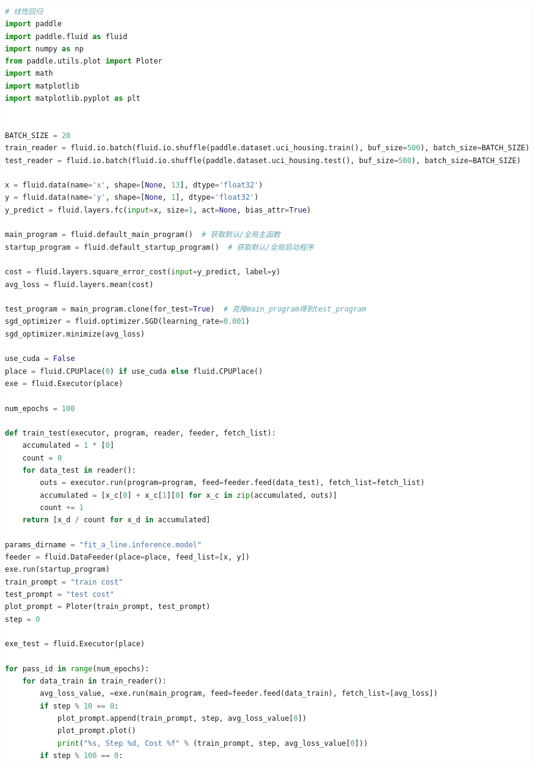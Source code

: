 ```python
# 线性回归
import paddle
import paddle.fluid as fluid
import numpy as np
from paddle.utils.plot import Ploter
import math
import matplotlib
import matplotlib.pyplot as plt


BATCH_SIZE = 20
train_reader = fluid.io.batch(fluid.io.shuffle(paddle.dataset.uci_housing.train(), buf_size=500), batch_size=BATCH_SIZE)
test_reader = fluid.io.batch(fluid.io.shuffle(paddle.dataset.uci_housing.test(), buf_size=500), batch_size=BATCH_SIZE)

x = fluid.data(name='x', shape=[None, 13], dtype='float32')
y = fluid.data(name='y', shape=[None, 1], dtype='float32')
y_predict = fluid.layers.fc(input=x, size=1, act=None, bias_attr=True)

main_program = fluid.default_main_program()  # 获取默认/全局主函数
startup_program = fluid.default_startup_program()  # 获取默认/全局启动程序

cost = fluid.layers.square_error_cost(input=y_predict, label=y)
avg_loss = fluid.layers.mean(cost)

test_program = main_program.clone(for_test=True)  # 克隆main_program得到test_program
sgd_optimizer = fluid.optimizer.SGD(learning_rate=0.001)
sgd_optimizer.minimize(avg_loss)

use_cuda = False
place = fluid.CPUPlace(0) if use_cuda else fluid.CPUPlace()
exe = fluid.Executor(place)

num_epochs = 100

def train_test(executor, program, reader, feeder, fetch_list):
    accumulated = 1 * [0]
    count = 0
    for data_test in reader():
        outs = executor.run(program=program, feed=feeder.feed(data_test), fetch_list=fetch_list)
        accumulated = [x_c[0] + x_c[1][0] for x_c in zip(accumulated, outs)]
        count += 1
    return [x_d / count for x_d in accumulated]

params_dirname = "fit_a_line.inference.model"
feeder = fluid.DataFeeder(place=place, feed_list=[x, y])
exe.run(startup_program)
train_prompt = "train cost"
test_prompt = "test cost"
plot_prompt = Ploter(train_prompt, test_prompt)
step = 0

exe_test = fluid.Executor(place)

for pass_id in range(num_epochs):
    for data_train in train_reader():
        avg_loss_value, =exe.run(main_program, feed=feeder.feed(data_train), fetch_list=[avg_loss])
        if step % 10 == 0:
            plot_prompt.append(train_prompt, step, avg_loss_value[0])
            plot_prompt.plot()
            print("%s, Step %d, Cost %f" % (train_prompt, step, avg_loss_value[0]))
        if step % 100 == 0:
```